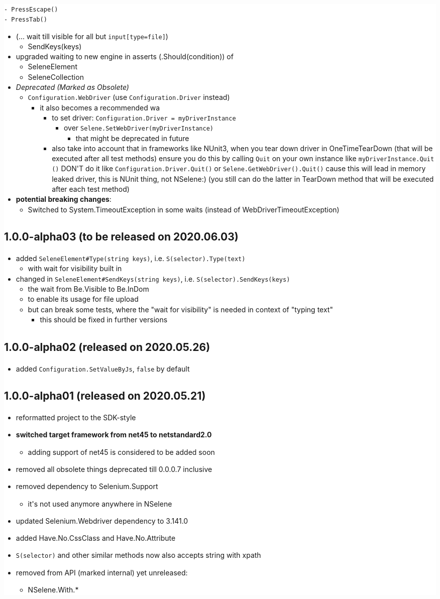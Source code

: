     - PressEscape()
    - PressTab()
  - (... wait till visible for all but `input[type=file]`)
    - SendKeys(keys)
- upgraded waiting to new engine in asserts (.Should(condition)) of
  - SeleneElement
  - SeleneCollection
- *Deprecated (Marked as Obsolete)*
  - `Configuration.WebDriver` (use `Configuration.Driver` instead)
    - it also becomes a recommended wa
      - to set driver: `Configuration.Driver = myDriverInstance`
        - over `Selene.SetWebDriver(myDriverInstance)`
          - that might be deprecated in future
      - also take into account that in frameworks like NUnit3, 
        when you tear down driver in OneTimeTearDown (that will be executed after all test methods)
        ensure you do this by calling `Quit` on your own instance like `myDriverInstance.Quit()`
        DON'T do it like `Configuration.Driver.Quit()` or `Selene.GetWebDriver().Quit()`
        cause this will lead in memory leaked driver, this is NUnit thing, not NSelene:)
        (you still can do the latter in TearDown method that will be executed after each test method)
- **potential breaking changes**:
  - Switched to System.TimeoutException in some waits (instead of WebDriverTimeoutException)

## 1.0.0-alpha03 (to be released on 2020.06.03)
- added `SeleneElement#Type(string keys)`, i.e. `S(selector).Type(text)`
  - with wait for visibility built in
- changed in `SeleneElement#SendKeys(string keys)`, i.e. `S(selector).SendKeys(keys)`
  - the wait from Be.Visible to Be.InDom 
  - to enable its usage for file upload
  - but can break some tests, where the "wait for visibility" is needed in context of "typing text"
    - this should be fixed in further versions

## 1.0.0-alpha02 (released on 2020.05.26)
- added `Configuration.SetValueByJs`, `false` by default

## 1.0.0-alpha01 (released on 2020.05.21)

- reformatted project to the SDK-style
- **switched target framework from net45 to netstandard2.0**
  - adding support of net45 is considered to be added soon

- removed all obsolete things deprecated till 0.0.0.7 inclusive

- removed dependency to Selenium.Support 
  - it's not used anymore anywhere in NSelene
- updated Selenium.Webdriver dependency to 3.141.0

- added Have.No.CssClass and Have.No.Attribute

- `S(selector)` and other similar methods now also accepts string with xpath

- removed from API (marked internal) yet unreleased:
  - NSelene.With.*
